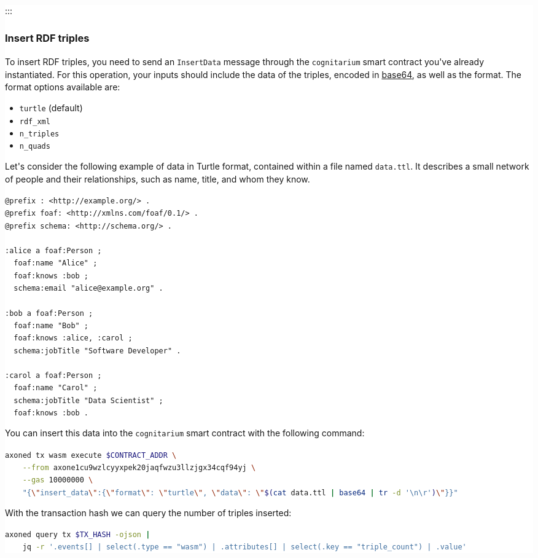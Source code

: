 :::

### Insert RDF triples

To insert RDF triples, you need to send an `InsertData` message through the `cognitarium` smart contract you've already instantiated. For this operation, your inputs should include the data of the triples, encoded in [base64](https://en.wikipedia.org/wiki/Base64), as well as the format. The format options available are:

- `turtle` (default)
- `rdf_xml`
- `n_triples`
- `n_quads`

Let's consider the following example of data in Turtle format, contained within a file named `data.ttl`. It describes a small network of people and their relationships, such as name, title, and whom they know.

```turtle
@prefix : <http://example.org/> .
@prefix foaf: <http://xmlns.com/foaf/0.1/> .
@prefix schema: <http://schema.org/> .

:alice a foaf:Person ;
  foaf:name "Alice" ;
  foaf:knows :bob ;
  schema:email "alice@example.org" .

:bob a foaf:Person ;
  foaf:name "Bob" ;
  foaf:knows :alice, :carol ;
  schema:jobTitle "Software Developer" .

:carol a foaf:Person ;
  foaf:name "Carol" ;
  schema:jobTitle "Data Scientist" ;
  foaf:knows :bob .
```

You can insert this data into the `cognitarium` smart contract with the following command:

```bash
axoned tx wasm execute $CONTRACT_ADDR \
    --from axone1cu9wzlcyyxpek20jaqfwzu3llzjgx34cqf94yj \
    --gas 10000000 \
    "{\"insert_data\":{\"format\": \"turtle\", \"data\": \"$(cat data.ttl | base64 | tr -d '\n\r')\"}}"
```

With the transaction hash we can query the number of triples inserted:

```bash
axoned query tx $TX_HASH -ojson |
    jq -r '.events[] | select(.type == "wasm") | .attributes[] | select(.key == "triple_count") | .value'
```
